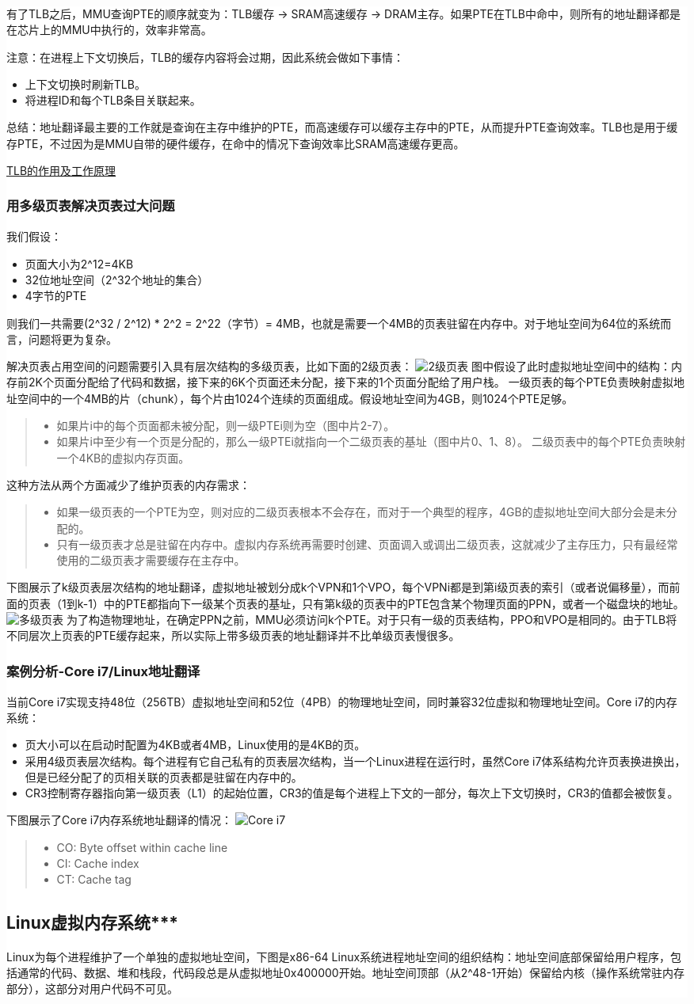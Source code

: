 有了TLB之后，MMU查询PTE的顺序就变为：TLB缓存 -> SRAM高速缓存 -> DRAM主存。如果PTE在TLB中命中，则所有的地址翻译都是在芯片上的MMU中执行的，效率非常高。

注意：在进程上下文切换后，TLB的缓存内容将会过期，因此系统会做如下事情：
* 上下文切换时刷新TLB。
* 将进程ID和每个TLB条目关联起来。

总结：地址翻译最主要的工作就是查询在主存中维护的PTE，而高速缓存可以缓存主存中的PTE，从而提升PTE查询效率。TLB也是用于缓存PTE，不过因为是MMU自带的硬件缓存，在命中的情况下查询效率比SRAM高速缓存更高。

[TLB的作用及工作原理](https://www.cnblogs.com/alantu2018/p/9000777.html)

### 用多级页表解决页表过大问题
我们假设：
* 页面大小为2^12=4KB
* 32位地址空间（2^32个地址的集合）
* 4字节的PTE

则我们一共需要(2^32 / 2^12) * 2^2 = 2^22（字节）= 4MB，也就是需要一个4MB的页表驻留在内存中。对于地址空间为64位的系统而言，问题将更为复杂。

解决页表占用空间的问题需要引入具有层次结构的多级页表，比如下面的2级页表：
![2级页表](https://note.youdao.com/yws/api/personal/file/ED86D991C77B492EB44A4E33091B0B66?method=download&shareKey=340be1fa5a56e497c78e9ffcb5643ae7)
图中假设了此时虚拟地址空间中的结构：内存前2K个页面分配给了代码和数据，接下来的6K个页面还未分配，接下来的1个页面分配给了用户栈。
一级页表的每个PTE负责映射虚拟地址空间中的一个4MB的片（chunk），每个片由1024个连续的页面组成。假设地址空间为4GB，则1024个PTE足够。

> * 如果片i中的每个页面都未被分配，则一级PTEi则为空（图中片2-7）。
> * 如果片i中至少有一个页是分配的，那么一级PTEi就指向一个二级页表的基址（图中片0、1、8）。
二级页表中的每个PTE负责映射一个4KB的虚拟内存页面。

这种方法从两个方面减少了维护页表的内存需求：
> * 如果一级页表的一个PTE为空，则对应的二级页表根本不会存在，而对于一个典型的程序，4GB的虚拟地址空间大部分会是未分配的。
> * 只有一级页表才总是驻留在内存中。虚拟内存系统再需要时创建、页面调入或调出二级页表，这就减少了主存压力，只有最经常使用的二级页表才需要缓存在主存中。

下图展示了k级页表层次结构的地址翻译，虚拟地址被划分成k个VPN和1个VPO，每个VPNi都是到第i级页表的索引（或者说偏移量），而前面的页表（1到k-1）中的PTE都指向下一级某个页表的基址，只有第k级的页表中的PTE包含某个物理页面的PPN，或者一个磁盘块的地址。
![多级页表](https://note.youdao.com/yws/api/personal/file/FA2AF03E5B4A460C8C9A9E51F176054E?method=download&shareKey=340be1fa5a56e497c78e9ffcb5643ae7)
为了构造物理地址，在确定PPN之前，MMU必须访问k个PTE。对于只有一级的页表结构，PPO和VPO是相同的。由于TLB将不同层次上页表的PTE缓存起来，所以实际上带多级页表的地址翻译并不比单级页表慢很多。

### 案例分析-Core i7/Linux地址翻译
当前Core i7实现支持48位（256TB）虚拟地址空间和52位（4PB）的物理地址空间，同时兼容32位虚拟和物理地址空间。Core i7的内存系统：
* 页大小可以在启动时配置为4KB或者4MB，Linux使用的是4KB的页。
* 采用4级页表层次结构。每个进程有它自己私有的页表层次结构，当一个Linux进程在运行时，虽然Core i7体系结构允许页表换进换出，但是已经分配了的页相关联的页表都是驻留在内存中的。
* CR3控制寄存器指向第一级页表（L1）的起始位置，CR3的值是每个进程上下文的一部分，每次上下文切换时，CR3的值都会被恢复。

下图展示了Core i7内存系统地址翻译的情况：
![Core i7](https://note.youdao.com/yws/api/personal/file/3F910E12B5B34FFDB227E1BEE30B14A6?method=download&shareKey=340be1fa5a56e497c78e9ffcb5643ae7)

> * CO: Byte offset within cache line
> * CI: Cache index
> * CT: Cache tag

## Linux虚拟内存系统***
Linux为每个进程维护了一个单独的虚拟地址空间，下图是x86-64 Linux系统进程地址空间的组织结构：地址空间底部保留给用户程序，包括通常的代码、数据、堆和栈段，代码段总是从虚拟地址0x400000开始。地址空间顶部（从2^48-1开始）保留给内核（操作系统常驻内存部分），这部分对用户代码不可见。

